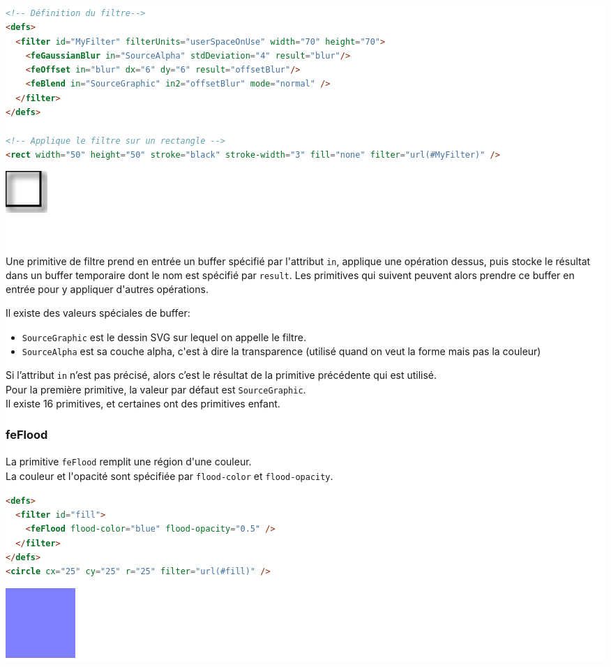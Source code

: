``` html
<!-- Définition du filtre-->
<defs>
  <filter id="MyFilter" filterUnits="userSpaceOnUse" width="70" height="70">
    <feGaussianBlur in="SourceAlpha" stdDeviation="4" result="blur"/>
    <feOffset in="blur" dx="6" dy="6" result="offsetBlur"/>
    <feBlend in="SourceGraphic" in2="offsetBlur" mode="normal" />
  </filter>
</defs>

<!-- Applique le filtre sur un rectangle -->
<rect width="50" height="50" stroke="black" stroke-width="3" fill="none" filter="url(#MyFilter)" />
```

<svg width="100" height="100">
  <defs>
    <filter id="MyFilter" filterUnits="userSpaceOnUse" width="70" height="70">
      <feGaussianBlur in="SourceAlpha" stdDeviation="4" result="blur"/>
      <feOffset in="blur" dx="6" dy="6" result="offsetBlur"/>
      <feBlend in="SourceGraphic" in2="offsetBlur" mode="normal" />
    </filter>
  </defs>
  <rect width="50" height="50" stroke="black" stroke-width="3" fill="none" filter="url(#MyFilter)" />
</svg>

Une primitive de filtre prend en entrée un buffer spécifié par l'attribut `in`, applique une opération dessus, puis stocke le résultat dans un buffer temporaire dont le nom est spécifié par `result`. Les primitives qui suivent peuvent alors prendre ce buffer en entrée pour y appliquer d'autres opérations.

Il existe des valeurs spéciales de buffer:
* `SourceGraphic` est le dessin SVG sur lequel on appelle le filtre.
* `SourceAlpha` est sa couche alpha, c'est à dire la transparence (utilisé quand on veut la forme mais pas la couleur)

Si l’attribut `in` n’est pas précisé, alors c’est le résultat de la primitive précédente qui est utilisé.  
Pour la première primitive, la valeur par défaut est `SourceGraphic`.  
Il existe 16 primitives, et certaines ont des primitives enfant.

### feFlood

La primitive `feFlood` remplit une région d'une couleur.  
La couleur et l'opacité sont spécifiée par `flood-color` et `flood-opacity`.

``` html
<defs>
  <filter id="fill">
    <feFlood flood-color="blue" flood-opacity="0.5" />
  </filter>
</defs>
<circle cx="25" cy="25" r="25" filter="url(#fill)" />
```

<svg width="100" height="100">
  <defs>
    <filter id="fill">
      <feFlood flood-color="blue" flood-opacity="0.5" />
    </filter>
  </defs>
  <circle cx="50" cy="50" r="50" filter="url(#fill)" />
</svg>
